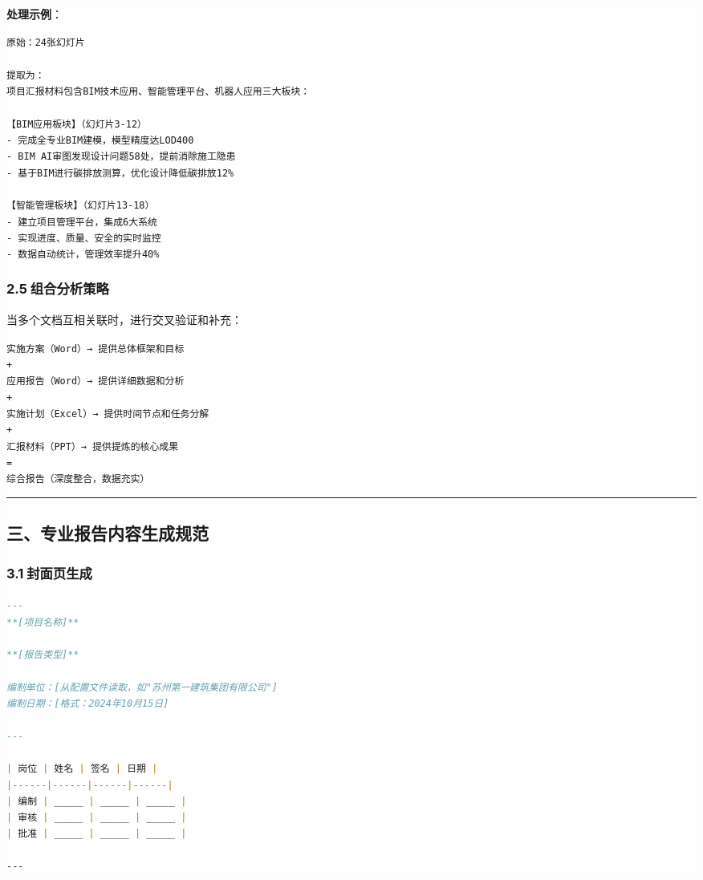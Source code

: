 **处理示例**：
```
原始：24张幻灯片

提取为：
项目汇报材料包含BIM技术应用、智能管理平台、机器人应用三大板块：

【BIM应用板块】（幻灯片3-12）
- 完成全专业BIM建模，模型精度达LOD400
- BIM AI审图发现设计问题58处，提前消除施工隐患
- 基于BIM进行碳排放测算，优化设计降低碳排放12%

【智能管理板块】（幻灯片13-18）
- 建立项目管理平台，集成6大系统
- 实现进度、质量、安全的实时监控
- 数据自动统计，管理效率提升40%
```

### 2.5 组合分析策略

当多个文档互相关联时，进行交叉验证和补充：

```
实施方案（Word）→ 提供总体框架和目标
+
应用报告（Word）→ 提供详细数据和分析
+
实施计划（Excel）→ 提供时间节点和任务分解
+
汇报材料（PPT）→ 提供提炼的核心成果
=
综合报告（深度整合，数据充实）
```

---

## 三、专业报告内容生成规范

### 3.1 封面页生成

```markdown
---
**[项目名称]**

**[报告类型]**

编制单位：[从配置文件读取，如"苏州第一建筑集团有限公司"]
编制日期：[格式：2024年10月15日]

---

| 岗位 | 姓名 | 签名 | 日期 |
|------|------|------|------|
| 编制 | _____ | _____ | _____ |
| 审核 | _____ | _____ | _____ |
| 批准 | _____ | _____ | _____ |

---
```
